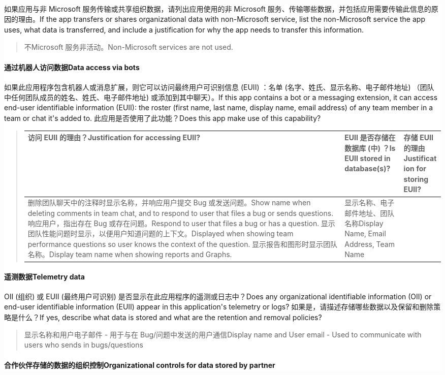 <span data-ttu-id="c8bf3-132">如果应用与非 Microsoft 服务传输或共享组织数据，请列出应用使用的非 Microsoft 服务、传输哪些数据，并包括应用需要传输此信息的原因的理由。</span><span class="sxs-lookup"><span data-stu-id="c8bf3-132">If the app transfers or shares organizational data with non-Microsoft service, list the non-Microsoft service the app uses, what data is transferred, and include a justification for why the app needs to transfer this information.</span></span>

><span data-ttu-id="c8bf3-133">不Microsoft 服务非活动。</span><span class="sxs-lookup"><span data-stu-id="c8bf3-133">Non-Microsoft services are not used.</span></span>

#### <a name="data-access-via-bots"></a><span data-ttu-id="c8bf3-134">通过机器人访问数据</span><span class="sxs-lookup"><span data-stu-id="c8bf3-134">Data access via bots</span></span>

<span data-ttu-id="c8bf3-135">如果此应用程序包含机器人或消息扩展，则它可以访问最终用户可识别信息 (EUII) ：名单 (名字、姓氏、显示名称、电子邮件地址) （团队中任何团队成员的姓名、姓氏、电子邮件地址) 或添加到其中聊天）。</span><span class="sxs-lookup"><span data-stu-id="c8bf3-135">If this app contains a bot or a messaging extension, it can access end-user identifiable information (EUII): the roster (first name, last name, display name, email address) of any team member in a team or chat it's added to.</span></span> <span data-ttu-id="c8bf3-136">此应用是否使用了此功能？</span><span class="sxs-lookup"><span data-stu-id="c8bf3-136">Does this app make use of this capability?</span></span>

>| <span data-ttu-id="c8bf3-137">**访问 EUII 的理由？**</span><span class="sxs-lookup"><span data-stu-id="c8bf3-137">**Justification for accessing EUII?**</span></span>  | <span data-ttu-id="c8bf3-138">**EUII 是否存储在数据库 (中) ？**</span><span class="sxs-lookup"><span data-stu-id="c8bf3-138">**Is EUII stored in database(s)?**</span></span> | <span data-ttu-id="c8bf3-139">**存储 EUII 的理由**</span><span class="sxs-lookup"><span data-stu-id="c8bf3-139">**Justification for storing EUII?**</span></span> |
>|:--------------------------------|:---------------------|:--------------------------|
>| <span data-ttu-id="c8bf3-140">删除团队聊天中的注释时显示名称，并响应用户提交 Bug 或发送问题。</span><span class="sxs-lookup"><span data-stu-id="c8bf3-140">Show name when deleting comments in team chat, and to respond to user that files a bug or sends questions.</span></span> <span data-ttu-id="c8bf3-141">响应用户，指出存在 Bug 或存在问题。</span><span class="sxs-lookup"><span data-stu-id="c8bf3-141">Respond to user that files a bug or has a question.</span></span> <span data-ttu-id="c8bf3-142">显示团队性能问题时显示，以便用户知道问题的上下文。</span><span class="sxs-lookup"><span data-stu-id="c8bf3-142">Displayed when showing team performance questions so user knows the context of the question.</span></span> <span data-ttu-id="c8bf3-143">显示报告和图形时显示团队名称。</span><span class="sxs-lookup"><span data-stu-id="c8bf3-143">Display team name when showing reports and Graphs.</span></span> | <span data-ttu-id="c8bf3-144">显示名称、电子邮件地址、团队名称</span><span class="sxs-lookup"><span data-stu-id="c8bf3-144">Display Name, Email Address, Team Name</span></span>  |  |



#### <a name="telemetry-data"></a><span data-ttu-id="c8bf3-145">遥测数据</span><span class="sxs-lookup"><span data-stu-id="c8bf3-145">Telemetry data</span></span>

<span data-ttu-id="c8bf3-146">OII (组织) 或 EUII (最终用户可识别) 是否显示在此应用程序的遥测或日志中？</span><span class="sxs-lookup"><span data-stu-id="c8bf3-146">Does any organizational identifiable information (OII) or end-user identifiable information (EUII) appear in this application's telemetry or logs?</span></span> <span data-ttu-id="c8bf3-147">如果是，请描述存储哪些数据以及保留和删除策略是什么？</span><span class="sxs-lookup"><span data-stu-id="c8bf3-147">If yes, describe what data is stored and what are the retention and removal policies?</span></span>

><span data-ttu-id="c8bf3-148">显示名称和用户电子邮件 - 用于与在 Bug/问题中发送的用户通信</span><span class="sxs-lookup"><span data-stu-id="c8bf3-148">Display name and User email - Used to communicate with users who sends in bugs/questions</span></span>

#### <a name="organizational-controls-for-data-stored-by-partner"></a><span data-ttu-id="c8bf3-149">合作伙伴存储的数据的组织控制</span><span class="sxs-lookup"><span data-stu-id="c8bf3-149">Organizational controls for data stored by partner</span></span>
